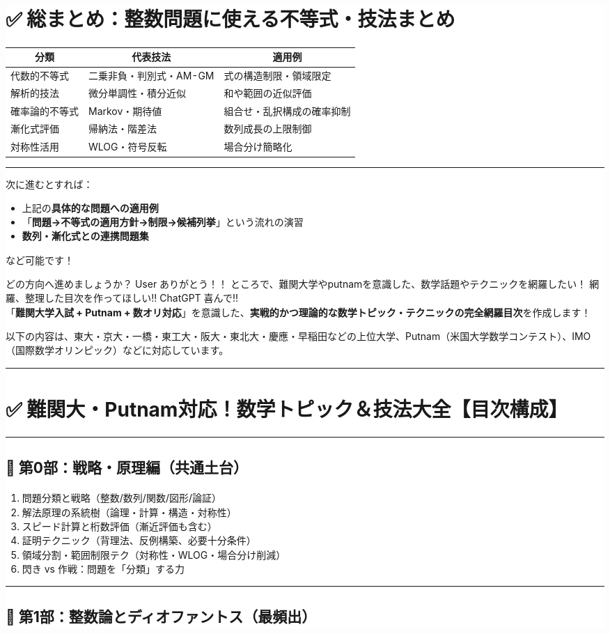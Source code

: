 # ✅ 総まとめ：整数問題に使える不等式・技法まとめ

| 分類 | 代表技法 | 適用例 |
|------|-----------|--------|
| 代数的不等式 | 二乗非負・判別式・AM-GM | 式の構造制限・領域限定 |
| 解析的技法 | 微分単調性・積分近似 | 和や範囲の近似評価 |
| 確率論的不等式 | Markov・期待値 | 組合せ・乱択構成の確率抑制 |
| 漸化式評価 | 帰納法・階差法 | 数列成長の上限制御 |
| 対称性活用 | WLOG・符号反転 | 場合分け簡略化 |

---

次に進むとすれば：
- 上記の**具体的な問題への適用例**
- 「**問題→不等式の適用方針→制限→候補列挙**」という流れの演習
- **数列・漸化式との連携問題集**

など可能です！

どの方向へ進めましょうか？
User
ありがとう！！
ところで、難関大学やputnamを意識した、数学話題やテクニックを網羅したい！
網羅、整理した目次を作ってほしい‼️
ChatGPT
喜んで‼️  
「**難関大学入試 + Putnam + 数オリ対応**」を意識した、**実戦的かつ理論的な数学トピック・テクニックの完全網羅目次**を作成します！

以下の内容は、東大・京大・一橋・東工大・阪大・東北大・慶應・早稲田などの上位大学、Putnam（米国大学数学コンテスト）、IMO（国際数学オリンピック）などに対応しています。

---

# ✅ 難関大・Putnam対応！数学トピック＆技法大全【目次構成】

---

## 🔷 第0部：戦略・原理編（共通土台）

1. 問題分類と戦略（整数/数列/関数/図形/論証）
2. 解法原理の系統樹（論理・計算・構造・対称性）
3. スピード計算と桁数評価（漸近評価も含む）
4. 証明テクニック（背理法、反例構築、必要十分条件）
5. 領域分割・範囲制限テク（対称性・WLOG・場合分け削減）
6. 閃き vs 作戦：問題を「分類」する力

---

## 🔴 第1部：整数論とディオファントス（最頻出）
